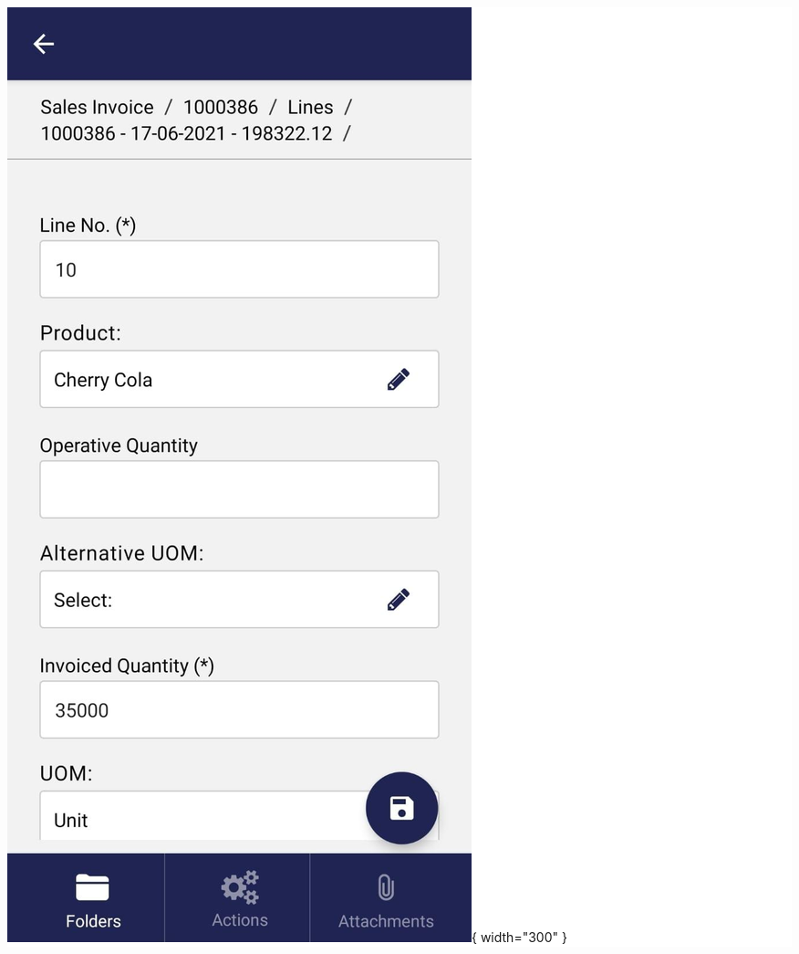 ![](/assets/drive/PAfojHNtSzl7SKh6VFDroECbrO7Y0ZSYSnyvDieVQxBZkvATVhtJtNPm6PTpeuLOjzdIB-PIRR-wD1SGCZrHJLdKnhnacGsFhWDSyuOUWlhlMnJ74guN7EsUE2sshKzFyoHn2tiT.png){ width="300" }
